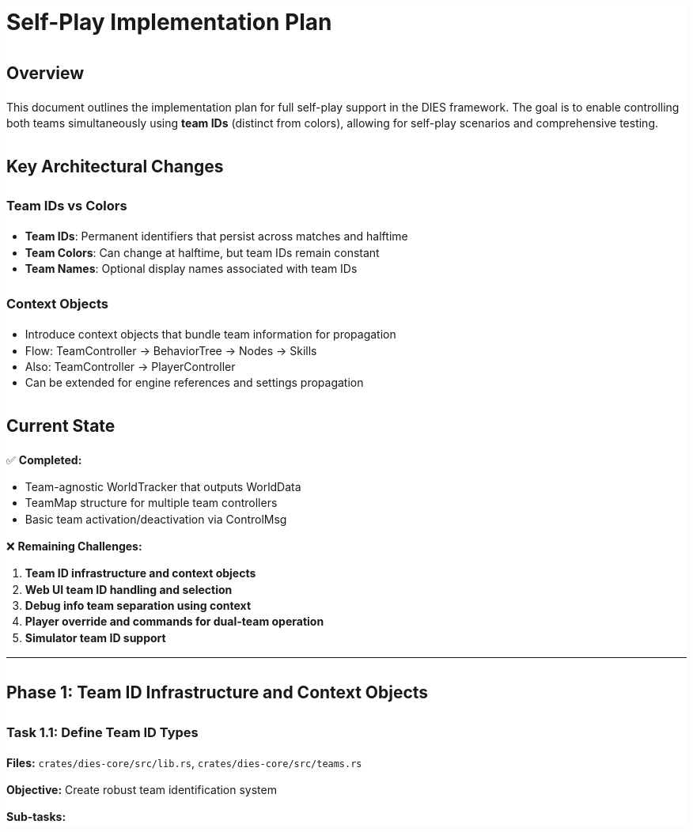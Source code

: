 # Self-Play Implementation Plan

## Overview

This document outlines the implementation plan for full self-play support in the DIES framework. The goal is to enable controlling both teams simultaneously using **team IDs** (distinct from colors), allowing for self-play scenarios and comprehensive testing.

## Key Architectural Changes

### Team IDs vs Colors

- **Team IDs**: Permanent identifiers that persist across matches and halftime
- **Team Colors**: Can change at halftime, but team IDs remain constant
- **Team Names**: Optional display names associated with team IDs

### Context Objects

- Introduce context objects that bundle team information for propagation
- Flow: TeamController → BehaviorTree → Nodes → Skills
- Also: TeamController → PlayerController
- Can be extended for engine references and settings propagation

## Current State

✅ **Completed:**

- Team-agnostic WorldTracker that outputs WorldData
- TeamMap structure for multiple team controllers
- Basic team activation/deactivation via ControlMsg

❌ **Remaining Challenges:**

1. **Team ID infrastructure and context objects**
2. **Web UI team ID handling and selection**
3. **Debug info team separation using context**
4. **Player override and commands for dual-team operation**
5. **Simulator team ID support**

---

## Phase 1: Team ID Infrastructure and Context Objects

### Task 1.1: Define Team ID Types

**Files:** `crates/dies-core/src/lib.rs`, `crates/dies-core/src/teams.rs`

**Objective:** Create robust team identification system

**Sub-tasks:**
